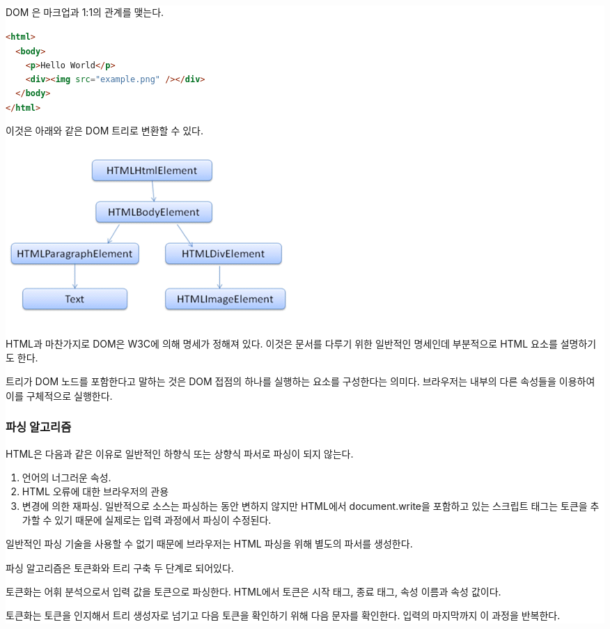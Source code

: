 DOM 은 마크업과 1:1의 관계를 맺는다.

```html
<html>
  <body>
    <p>Hello World</p>
    <div><img src="example.png" /></div>
  </body>
</html> 
```

이것은 아래와 같은 DOM 트리로 변환할 수 있다.

![](./images/dom-tree.png)

HTML과 마찬가지로 DOM은 W3C에 의해 명세가 정해져 있다. 이것은 문서를 다루기 위한 일반적인 명세인데 부분적으로 HTML 요소를 설명하기도 한다.

트리가 DOM 노드를 포함한다고 말하는 것은 DOM 접점의 하나를 실행하는 요소를 구성한다는 의미다. 브라우저는 내부의 다른 속성들을 이용하여 이를 구체적으로 실행한다.

### 파싱 알고리즘

HTML은 다음과 같은 이유로 일반적인 하향식 또는 상향식 파서로 파싱이 되지 않는다.

1. 언어의 너그러운 속성.
2. HTML  오류에 대한 브라우저의 관용
3. 변경에 의한 재파싱. 일반적으로 소스는 파싱하는 동안 변하지 않지만 HTML에서 document.write을 포함하고 있는 스크립트 태그는 토큰을 추가할 수 있기 때문에 실제로는 입력 과정에서 파싱이 수정된다.

일반적인 파싱 기술을 사용할 수 없기 때문에 브라우저는 HTML 파싱을 위해 별도의 파서를 생성한다.

파싱 알고리즘은 토큰화와 트리 구축 두 단계로 되어있다.

토큰화는 어휘 분석으로서 입력 값을 토큰으로 파싱한다. HTML에서 토큰은 시작 태그, 종료 태그, 속성 이름과 속성 값이다.

토큰화는 토큰을 인지해서 트리 생성자로 넘기고 다음 토큰을 확인하기 위해 다음 문자를 확인한다. 입력의 마지막까지 이 과정을 반복한다.
